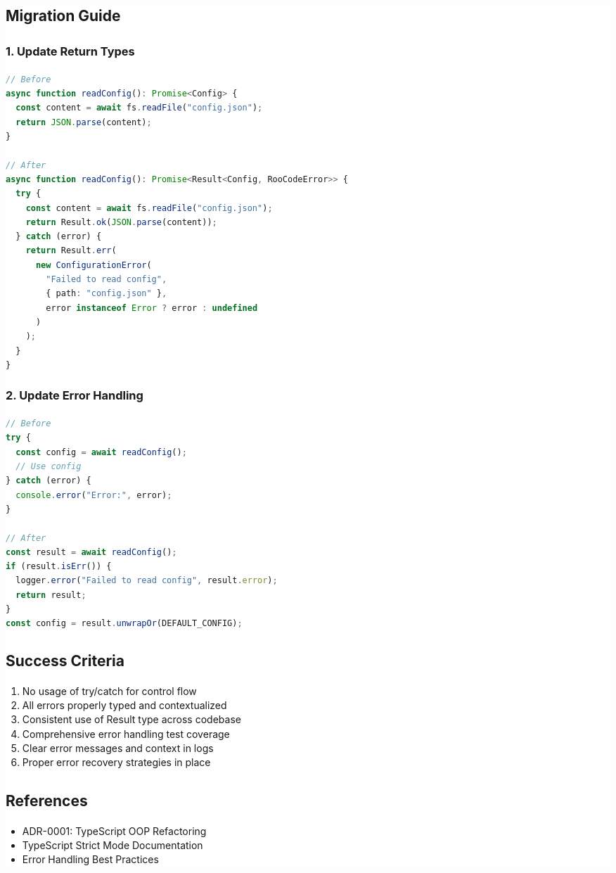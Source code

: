 ## Migration Guide

### 1. Update Return Types

```typescript
// Before
async function readConfig(): Promise<Config> {
  const content = await fs.readFile("config.json");
  return JSON.parse(content);
}

// After
async function readConfig(): Promise<Result<Config, RooCodeError>> {
  try {
    const content = await fs.readFile("config.json");
    return Result.ok(JSON.parse(content));
  } catch (error) {
    return Result.err(
      new ConfigurationError(
        "Failed to read config",
        { path: "config.json" },
        error instanceof Error ? error : undefined
      )
    );
  }
}
```

### 2. Update Error Handling

```typescript
// Before
try {
  const config = await readConfig();
  // Use config
} catch (error) {
  console.error("Error:", error);
}

// After
const result = await readConfig();
if (result.isErr()) {
  logger.error("Failed to read config", result.error);
  return result;
}
const config = result.unwrapOr(DEFAULT_CONFIG);
```

## Success Criteria

1. No usage of try/catch for control flow
2. All errors properly typed and contextualized
3. Consistent use of Result type across codebase
4. Comprehensive error handling test coverage
5. Clear error messages and context in logs
6. Proper error recovery strategies in place

## References

- ADR-0001: TypeScript OOP Refactoring
- TypeScript Strict Mode Documentation
- Error Handling Best Practices
